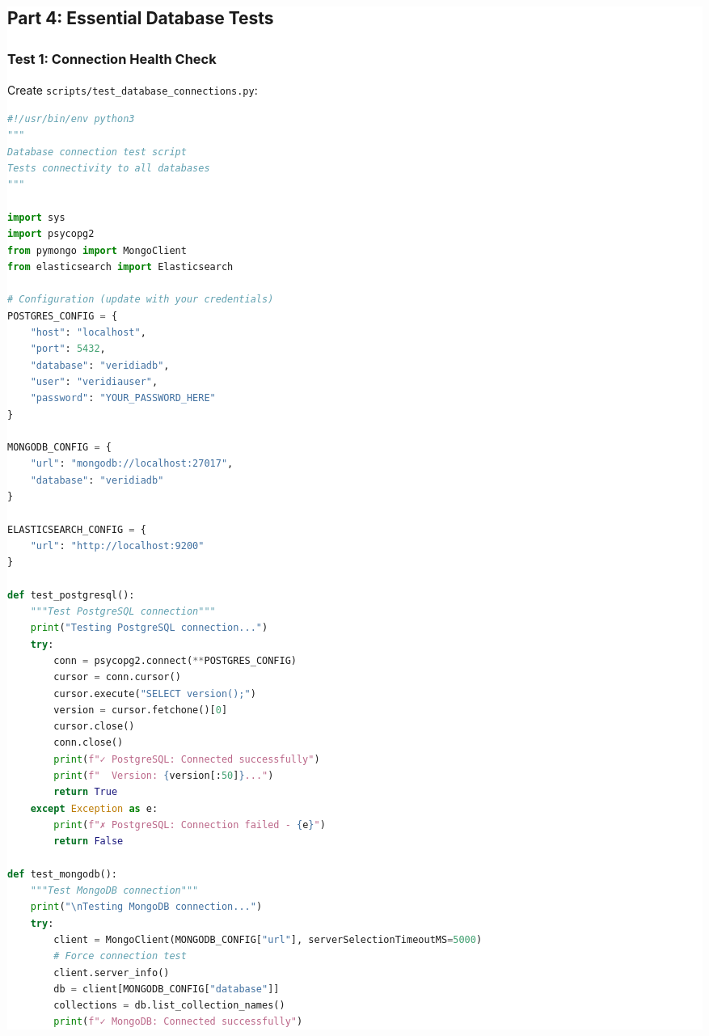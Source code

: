 
## Part 4: Essential Database Tests

### Test 1: Connection Health Check

Create `scripts/test_database_connections.py`:

```python
#!/usr/bin/env python3
"""
Database connection test script
Tests connectivity to all databases
"""

import sys
import psycopg2
from pymongo import MongoClient
from elasticsearch import Elasticsearch

# Configuration (update with your credentials)
POSTGRES_CONFIG = {
    "host": "localhost",
    "port": 5432,
    "database": "veridiadb",
    "user": "veridiauser",
    "password": "YOUR_PASSWORD_HERE"
}

MONGODB_CONFIG = {
    "url": "mongodb://localhost:27017",
    "database": "veridiadb"
}

ELASTICSEARCH_CONFIG = {
    "url": "http://localhost:9200"
}

def test_postgresql():
    """Test PostgreSQL connection"""
    print("Testing PostgreSQL connection...")
    try:
        conn = psycopg2.connect(**POSTGRES_CONFIG)
        cursor = conn.cursor()
        cursor.execute("SELECT version();")
        version = cursor.fetchone()[0]
        cursor.close()
        conn.close()
        print(f"✓ PostgreSQL: Connected successfully")
        print(f"  Version: {version[:50]}...")
        return True
    except Exception as e:
        print(f"✗ PostgreSQL: Connection failed - {e}")
        return False

def test_mongodb():
    """Test MongoDB connection"""
    print("\nTesting MongoDB connection...")
    try:
        client = MongoClient(MONGODB_CONFIG["url"], serverSelectionTimeoutMS=5000)
        # Force connection test
        client.server_info()
        db = client[MONGODB_CONFIG["database"]]
        collections = db.list_collection_names()
        print(f"✓ MongoDB: Connected successfully")
```